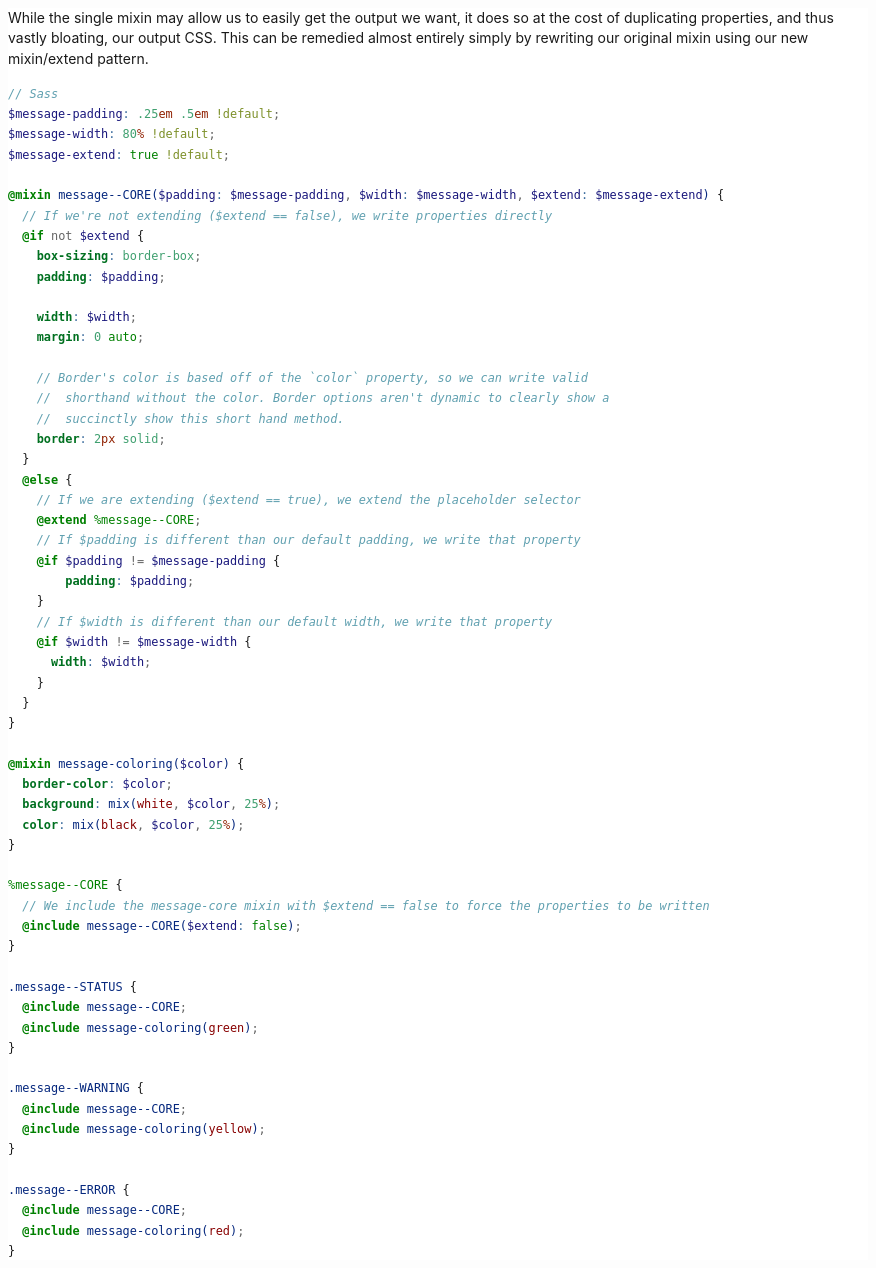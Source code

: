 
While the single mixin may allow us to easily get the output we want, it does so at the cost of duplicating properties, and thus vastly bloating, our output CSS. This can be remedied almost entirely simply by rewriting our original mixin using our new mixin/extend pattern.

```scss
// Sass
$message-padding: .25em .5em !default;
$message-width: 80% !default;
$message-extend: true !default;

@mixin message--CORE($padding: $message-padding, $width: $message-width, $extend: $message-extend) {
  // If we're not extending ($extend == false), we write properties directly
  @if not $extend {
    box-sizing: border-box;
    padding: $padding;

    width: $width;
    margin: 0 auto;

    // Border's color is based off of the `color` property, so we can write valid
    //  shorthand without the color. Border options aren't dynamic to clearly show a
    //  succinctly show this short hand method.
    border: 2px solid;
  }
  @else {
    // If we are extending ($extend == true), we extend the placeholder selector
    @extend %message--CORE;
    // If $padding is different than our default padding, we write that property
    @if $padding != $message-padding {
        padding: $padding;
    }
    // If $width is different than our default width, we write that property
    @if $width != $message-width {
      width: $width;
    }
  }
}

@mixin message-coloring($color) {
  border-color: $color;
  background: mix(white, $color, 25%);
  color: mix(black, $color, 25%);
}

%message--CORE {
  // We include the message-core mixin with $extend == false to force the properties to be written
  @include message--CORE($extend: false);
}

.message--STATUS {
  @include message--CORE;
  @include message-coloring(green);
}

.message--WARNING {
  @include message--CORE;
  @include message-coloring(yellow);
}

.message--ERROR {
  @include message--CORE;
  @include message-coloring(red);
}
```